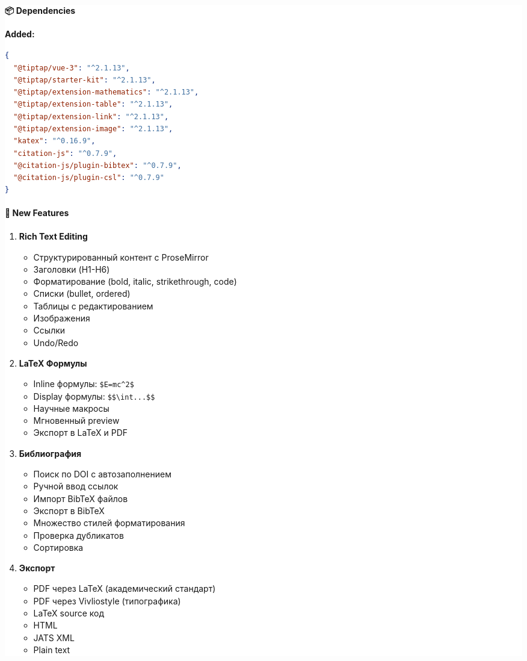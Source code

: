 #### 📦 Dependencies

**Added:**
```json
{
  "@tiptap/vue-3": "^2.1.13",
  "@tiptap/starter-kit": "^2.1.13",
  "@tiptap/extension-mathematics": "^2.1.13",
  "@tiptap/extension-table": "^2.1.13",
  "@tiptap/extension-link": "^2.1.13",
  "@tiptap/extension-image": "^2.1.13",
  "katex": "^0.16.9",
  "citation-js": "^0.7.9",
  "@citation-js/plugin-bibtex": "^0.7.9",
  "@citation-js/plugin-csl": "^0.7.9"
}
```

#### 🚀 New Features

1. **Rich Text Editing**
   - Структурированный контент с ProseMirror
   - Заголовки (H1-H6)
   - Форматирование (bold, italic, strikethrough, code)
   - Списки (bullet, ordered)
   - Таблицы с редактированием
   - Изображения
   - Ссылки
   - Undo/Redo

2. **LaTeX Формулы**
   - Inline формулы: `$E=mc^2$`
   - Display формулы: `$$\int...$$`
   - Научные макросы
   - Мгновенный preview
   - Экспорт в LaTeX и PDF

3. **Библиография**
   - Поиск по DOI с автозаполнением
   - Ручной ввод ссылок
   - Импорт BibTeX файлов
   - Экспорт в BibTeX
   - Множество стилей форматирования
   - Проверка дубликатов
   - Сортировка

4. **Экспорт**
   - PDF через LaTeX (академический стандарт)
   - PDF через Vivliostyle (типографика)
   - LaTeX source код
   - HTML
   - JATS XML
   - Plain text
